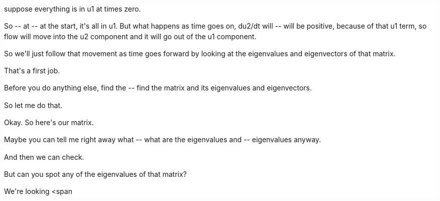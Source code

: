   <span m="112810">suppose</span> <span m="113290">everything</span> <span
  m="113910">is</span> <span m="114110">in</span> <span m="114290">u1</span>
  <span m="115120">at</span> <span m="115580">times</span> <span
  m="115970">zero.</span></p><p><span m="117150">So</span> <span
  m="117480">--</span> <span m="117990">at</span> <span m="118240">--</span>
  <span m="118270">at</span> <span m="118500">the</span> <span
  m="118610">start,</span> <span m="119230">it's</span> <span
  m="119440">all</span> <span m="119720">in</span> <span m="119830">u1.</span>
  <span m="120890">But</span> <span m="121650">what</span> <span
  m="121860">happens</span> <span m="122390">as</span> <span
  m="122580">time</span> <span m="122940">goes</span> <span
  m="123250">on,</span> <span m="124720">du2/dt</span> <span
  m="127180">will</span> <span m="127610">--</span> <span m="127640">will</span>
  <span m="127850">be</span> <span m="128009">positive,</span> <span
  m="128900">because</span> <span m="129350">of</span> <span
  m="129430">that</span> <span m="129620">u1</span> <span
  m="130180">term,</span> <span m="130690">so</span> <span
  m="131380">flow</span> <span m="132210">will</span> <span
  m="132370">move</span> <span m="132790">into</span> <span
  m="133140">the</span> <span m="133290">u2</span> <span
  m="133800">component</span> <span m="134670">and</span> <span
  m="135050">it</span> <span m="135110">will</span> <span m="135300">go</span>
  <span m="135560">out</span> <span m="136210">of</span> <span
  m="136870">the</span> <span m="137020">u1</span> <span
  m="137490">component.</span></p><p><span m="139050">So</span> <span
  m="139240">we'll</span> <span m="139420">just</span> <span
  m="139680">follow</span> <span m="140100">that</span> <span
  m="140440">movement</span> <span m="141370">as</span> <span
  m="141950">time</span> <span m="142330">goes</span> <span
  m="142620">forward</span> <span m="143440">by</span> <span
  m="144450">looking</span> <span m="145150">at</span> <span
  m="145410">the</span> <span m="145940">eigenvalues</span> <span
  m="147110">and</span> <span m="147280">eigenvectors</span> <span
  m="148260">of</span> <span m="148400">that</span> <span
  m="148630">matrix.</span></p><p><span m="150220">That's</span> <span
  m="150540">a</span> <span m="150630">first</span> <span
  m="151000">job.</span></p><p><span m="151430">Before</span> <span
  m="152380">you</span> <span m="152500">do</span> <span
  m="152690">anything</span> <span m="153070">else,</span> <span
  m="153470">find</span> <span m="153840">the</span> <span m="154040">--</span>
  <span m="154210">find</span> <span m="154520">the</span> <span
  m="154610">matrix</span> <span m="155510">and</span> <span
  m="156290">its</span> <span m="156680">eigenvalues</span> <span
  m="158190">and</span> <span m="158690">eigenvectors.</span></p><p><span
  m="159510">So</span> <span m="159630">let</span> <span m="159750">me</span>
  <span m="159870">do</span> <span m="160030">that.</span></p><p><span
  m="162400">Okay.</span> <span m="163060">So</span> <span
  m="163450">here's</span> <span m="163700">our</span> <span
  m="163820">matrix.</span></p><p><span m="165440">Maybe</span> <span
  m="165700">you</span> <span m="165830">can</span> <span m="166020">tell</span>
  <span m="166210">me</span> <span m="166380">right</span> <span
  m="166590">away</span> <span m="167050">what</span> <span m="167470">--</span>
  <span m="167500">what</span> <span m="167830">are</span> <span
  m="168110">the</span> <span m="168970">eigenvalues</span> <span
  m="170270">and</span> <span m="170520">--</span> <span
  m="170860">eigenvalues</span> <span m="171590">anyway.</span></p><p><span
  m="173190">And</span> <span m="173440">then</span> <span m="173550">we</span>
  <span m="173680">can</span> <span m="173920">check.</span></p><p><span
  m="174640">But</span> <span m="175040">can</span> <span m="175220">you</span>
  <span m="175360">spot</span> <span m="175990">any</span> <span
  m="176300">of</span> <span m="176350">the</span> <span
  m="176520">eigenvalues</span> <span m="177230">of</span> <span
  m="177310">that</span> <span m="177510">matrix?</span></p><p><span
  m="178070">We're</span> <span m="178220">looking</span> <span